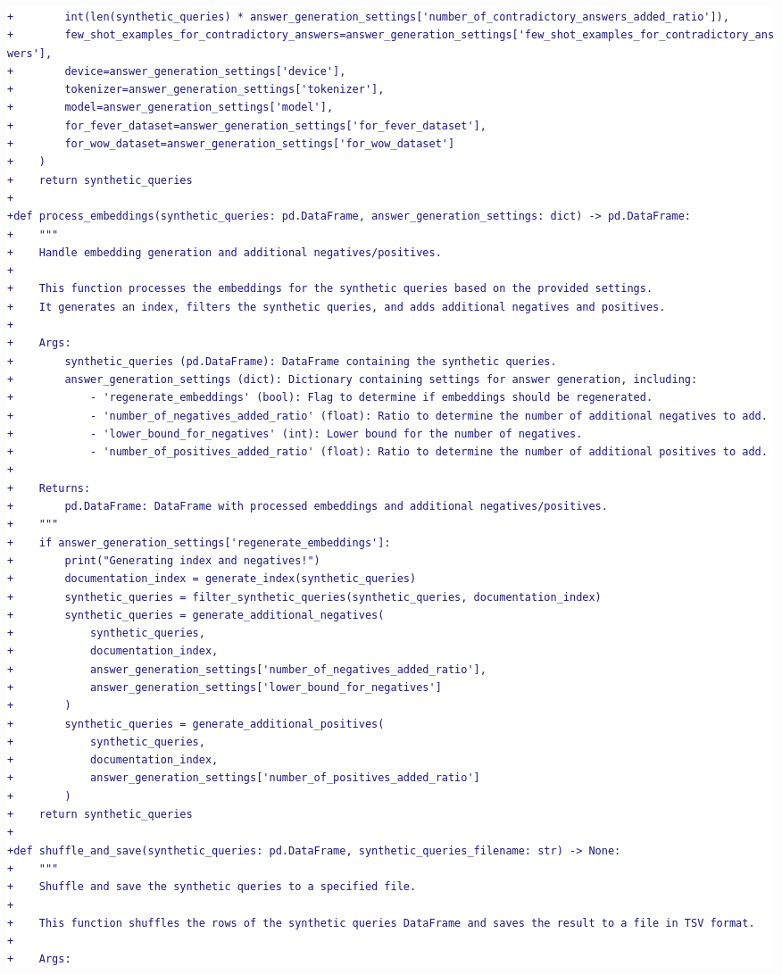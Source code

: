 ```diff
+        int(len(synthetic_queries) * answer_generation_settings['number_of_contradictory_answers_added_ratio']), 
+        few_shot_examples_for_contradictory_answers=answer_generation_settings['few_shot_examples_for_contradictory_answers'], 
+        device=answer_generation_settings['device'], 
+        tokenizer=answer_generation_settings['tokenizer'], 
+        model=answer_generation_settings['model'], 
+        for_fever_dataset=answer_generation_settings['for_fever_dataset'], 
+        for_wow_dataset=answer_generation_settings['for_wow_dataset']
+    )
+    return synthetic_queries
+
+def process_embeddings(synthetic_queries: pd.DataFrame, answer_generation_settings: dict) -> pd.DataFrame:
+    """
+    Handle embedding generation and additional negatives/positives.
+
+    This function processes the embeddings for the synthetic queries based on the provided settings.
+    It generates an index, filters the synthetic queries, and adds additional negatives and positives.
+
+    Args:
+        synthetic_queries (pd.DataFrame): DataFrame containing the synthetic queries.
+        answer_generation_settings (dict): Dictionary containing settings for answer generation, including:
+            - 'regenerate_embeddings' (bool): Flag to determine if embeddings should be regenerated.
+            - 'number_of_negatives_added_ratio' (float): Ratio to determine the number of additional negatives to add.
+            - 'lower_bound_for_negatives' (int): Lower bound for the number of negatives.
+            - 'number_of_positives_added_ratio' (float): Ratio to determine the number of additional positives to add.
+
+    Returns:
+        pd.DataFrame: DataFrame with processed embeddings and additional negatives/positives.
+    """
+    if answer_generation_settings['regenerate_embeddings']:
+        print("Generating index and negatives!")
+        documentation_index = generate_index(synthetic_queries)
+        synthetic_queries = filter_synthetic_queries(synthetic_queries, documentation_index)
+        synthetic_queries = generate_additional_negatives(
+            synthetic_queries, 
+            documentation_index, 
+            answer_generation_settings['number_of_negatives_added_ratio'], 
+            answer_generation_settings['lower_bound_for_negatives']
+        )
+        synthetic_queries = generate_additional_positives(
+            synthetic_queries, 
+            documentation_index, 
+            answer_generation_settings['number_of_positives_added_ratio']
+        )
+    return synthetic_queries
+
+def shuffle_and_save(synthetic_queries: pd.DataFrame, synthetic_queries_filename: str) -> None:
+    """
+    Shuffle and save the synthetic queries to a specified file.
+
+    This function shuffles the rows of the synthetic queries DataFrame and saves the result to a file in TSV format.
+
+    Args:
```